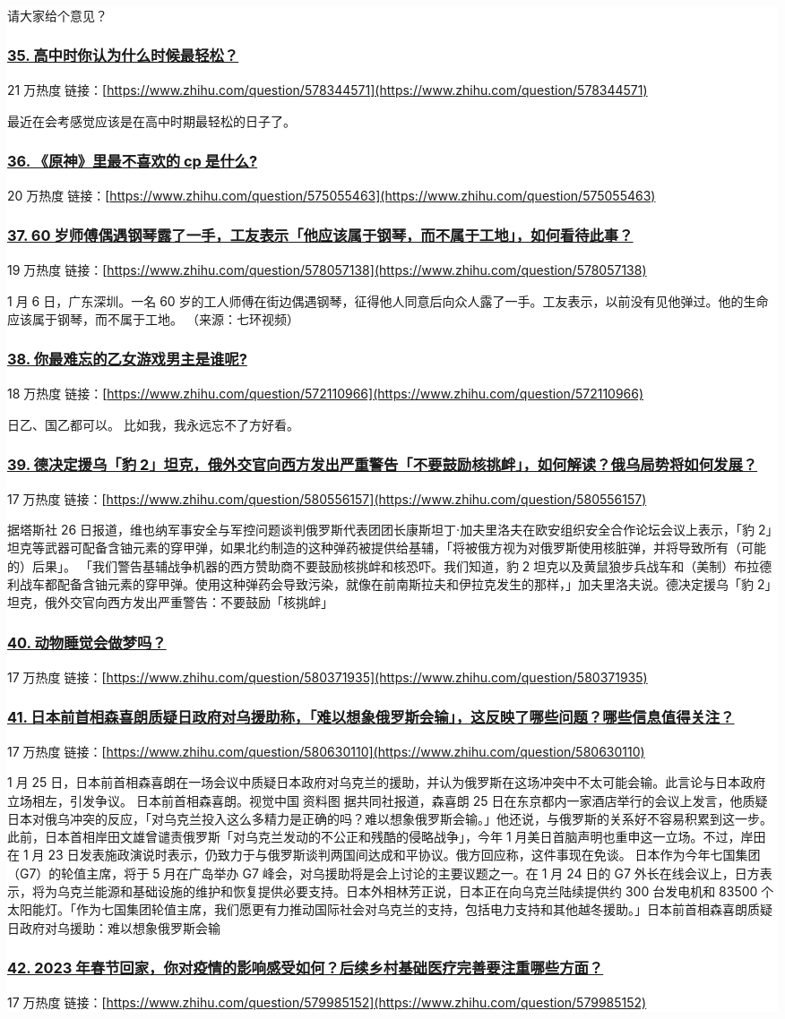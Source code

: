 请大家给个意见？

### [35. 高中时你认为什么时候最轻松？](https://www.zhihu.com/question/578344571)
21 万热度 链接：[https://www.zhihu.com/question/578344571](https://www.zhihu.com/question/578344571)

最近在会考感觉应该是在高中时期最轻松的日子了。

### [36. 《原神》里最不喜欢的 cp 是什么?](https://www.zhihu.com/question/575055463)
20 万热度 链接：[https://www.zhihu.com/question/575055463](https://www.zhihu.com/question/575055463)



### [37. 60 岁师傅偶遇钢琴露了一手，工友表示「他应该属于钢琴，而不属于工地」，如何看待此事？](https://www.zhihu.com/question/578057138)
19 万热度 链接：[https://www.zhihu.com/question/578057138](https://www.zhihu.com/question/578057138)

1 月 6 日，广东深圳。一名 60 岁的工人师傅在街边偶遇钢琴，征得他人同意后向众人露了一手。工友表示，以前没有见他弹过。他的生命应该属于钢琴，而不属于工地。 （来源：七环视频）

### [38. 你最难忘的乙女游戏男主是谁呢?](https://www.zhihu.com/question/572110966)
18 万热度 链接：[https://www.zhihu.com/question/572110966](https://www.zhihu.com/question/572110966)

日乙、国乙都可以。 比如我，我永远忘不了方好看。

### [39. 德决定援乌「豹 2」坦克，俄外交官向西方发出严重警告「不要鼓励核挑衅」，如何解读？俄乌局势将如何发展？](https://www.zhihu.com/question/580556157)
17 万热度 链接：[https://www.zhihu.com/question/580556157](https://www.zhihu.com/question/580556157)

据塔斯社 26 日报道，维也纳军事安全与军控问题谈判俄罗斯代表团团长康斯坦丁·加夫里洛夫在欧安组织安全合作论坛会议上表示，「豹 2」坦克等武器可配备含铀元素的穿甲弹，如果北约制造的这种弹药被提供给基辅，「将被俄方视为对俄罗斯使用核脏弹，并将导致所有（可能的）后果」。 「我们警告基辅战争机器的西方赞助商不要鼓励核挑衅和核恐吓。我们知道，豹 2 坦克以及黄鼠狼步兵战车和（美制）布拉德利战车都配备含铀元素的穿甲弹。使用这种弹药会导致污染，就像在前南斯拉夫和伊拉克发生的那样，」加夫里洛夫说。德决定援乌「豹 2」坦克，俄外交官向西方发出严重警告：不要鼓励「核挑衅」

### [40. 动物睡觉会做梦吗？](https://www.zhihu.com/question/580371935)
17 万热度 链接：[https://www.zhihu.com/question/580371935](https://www.zhihu.com/question/580371935)



### [41. 日本前首相森喜朗质疑日政府对乌援助称，「难以想象俄罗斯会输」，这反映了哪些问题？哪些信息值得关注？](https://www.zhihu.com/question/580630110)
17 万热度 链接：[https://www.zhihu.com/question/580630110](https://www.zhihu.com/question/580630110)

1 月 25 日，日本前首相森喜朗在一场会议中质疑日本政府对乌克兰的援助，并认为俄罗斯在这场冲突中不太可能会输。此言论与日本政府立场相左，引发争议。 日本前首相森喜朗。视觉中国 资料图 据共同社报道，森喜朗 25 日在东京都内一家酒店举行的会议上发言，他质疑日本对俄乌冲突的反应，「对乌克兰投入这么多精力是正确的吗？难以想象俄罗斯会输。」他还说，与俄罗斯的关系好不容易积累到这一步。 此前，日本首相岸田文雄曾谴责俄罗斯「对乌克兰发动的不公正和残酷的侵略战争」，今年 1 月美日首脑声明也重申这一立场。不过，岸田在 1 月 23 日发表施政演说时表示，仍致力于与俄罗斯谈判两国间达成和平协议。俄方回应称，这件事现在免谈。 日本作为今年七国集团（G7）的轮值主席，将于 5 月在广岛举办 G7 峰会，对乌援助将是会上讨论的主要议题之一。在 1 月 24 日的 G7 外长在线会议上，日方表示，将为乌克兰能源和基础设施的维护和恢复提供必要支持。日本外相林芳正说，日本正在向乌克兰陆续提供约 300 台发电机和 83500 个太阳能灯。「作为七国集团轮值主席，我们愿更有力推动国际社会对乌克兰的支持，包括电力支持和其他越冬援助。」日本前首相森喜朗质疑日政府对乌援助：难以想象俄罗斯会输

### [42. 2023 年春节回家，你对疫情的影响感受如何？后续乡村基础医疗完善要注重哪些方面？](https://www.zhihu.com/question/579985152)
17 万热度 链接：[https://www.zhihu.com/question/579985152](https://www.zhihu.com/question/579985152)
